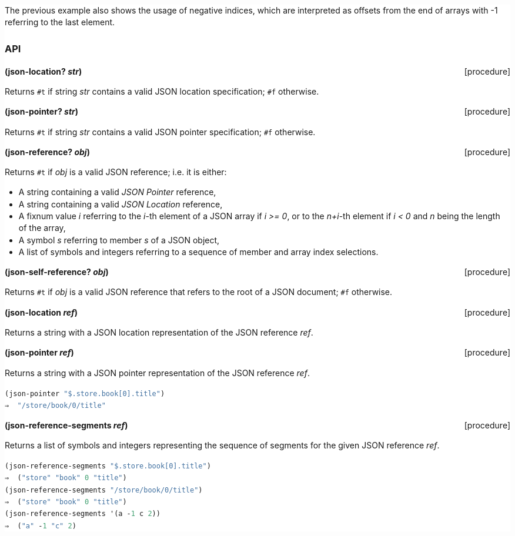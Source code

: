 The previous example also shows the usage of negative indices, which are interpreted as offsets from the end of arrays with -1 referring to the last element.

### API

**(json-location? _str_)** &nbsp;&nbsp;&nbsp; <span style="float:right;text-align:rigth;">[procedure]</span>  

Returns `#t` if string _str_ contains a valid JSON location specification; `#f` otherwise.

**(json-pointer? _str_)** &nbsp;&nbsp;&nbsp; <span style="float:right;text-align:rigth;">[procedure]</span>  

Returns `#t` if string _str_ contains a valid JSON pointer specification; `#f` otherwise.

**(json-reference? _obj_)** &nbsp;&nbsp;&nbsp; <span style="float:right;text-align:rigth;">[procedure]</span>  

Returns `#t` if _obj_ is a valid JSON reference; i.e. it is either:

  - A string containing a valid _JSON Pointer_ reference,
  - A string containing a valid _JSON Location_ reference,
  - A fixnum value _i_ referring to the _i_-th element of a JSON array if _i >= 0_, or to the _n+i_-th element if _i < 0_ and _n_ being the length of the array,
  - A symbol _s_ referring to member _s_ of a JSON object,
  - A list of symbols and integers referring to a sequence of member and array index selections.

**(json-self-reference? _obj_)** &nbsp;&nbsp;&nbsp; <span style="float:right;text-align:rigth;">[procedure]</span>  

Returns `#t` if _obj_ is a valid JSON reference that refers to the root of a JSON document; `#f` otherwise.

**(json-location _ref_)** &nbsp;&nbsp;&nbsp; <span style="float:right;text-align:rigth;">[procedure]</span>  

Returns a string with a JSON location representation of the JSON reference _ref_.

**(json-pointer _ref_)** &nbsp;&nbsp;&nbsp; <span style="float:right;text-align:rigth;">[procedure]</span>  

Returns a string with a JSON pointer representation of the JSON reference _ref_.

```scheme
(json-pointer "$.store.book[0].title")
⇒  "/store/book/0/title"
```

**(json-reference-segments _ref_)** &nbsp;&nbsp;&nbsp; <span style="float:right;text-align:rigth;">[procedure]</span>  

Returns a list of symbols and integers representing the sequence of segments for the given JSON reference _ref_.

```scheme
(json-reference-segments "$.store.book[0].title")
⇒  ("store" "book" 0 "title")
(json-reference-segments "/store/book/0/title")
⇒  ("store" "book" 0 "title")
(json-reference-segments '(a -1 c 2))
⇒  ("a" -1 "c" 2)
```
